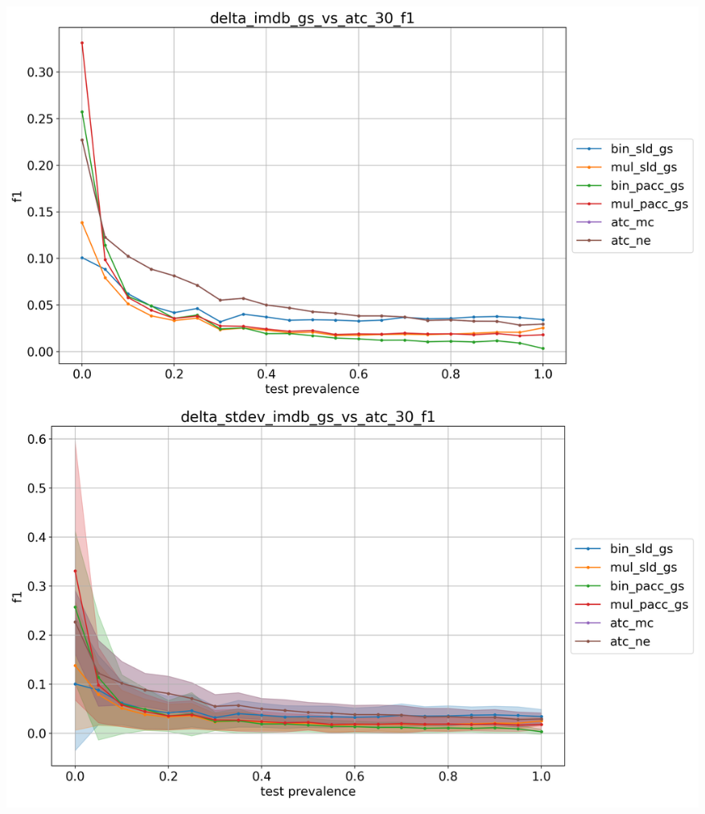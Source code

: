 ![plot_delta](plot/delta_imdb_gs_vs_atc_30_f1.png)
![plot_delta_stdev](plot/delta_stdev_imdb_gs_vs_atc_30_f1.png)